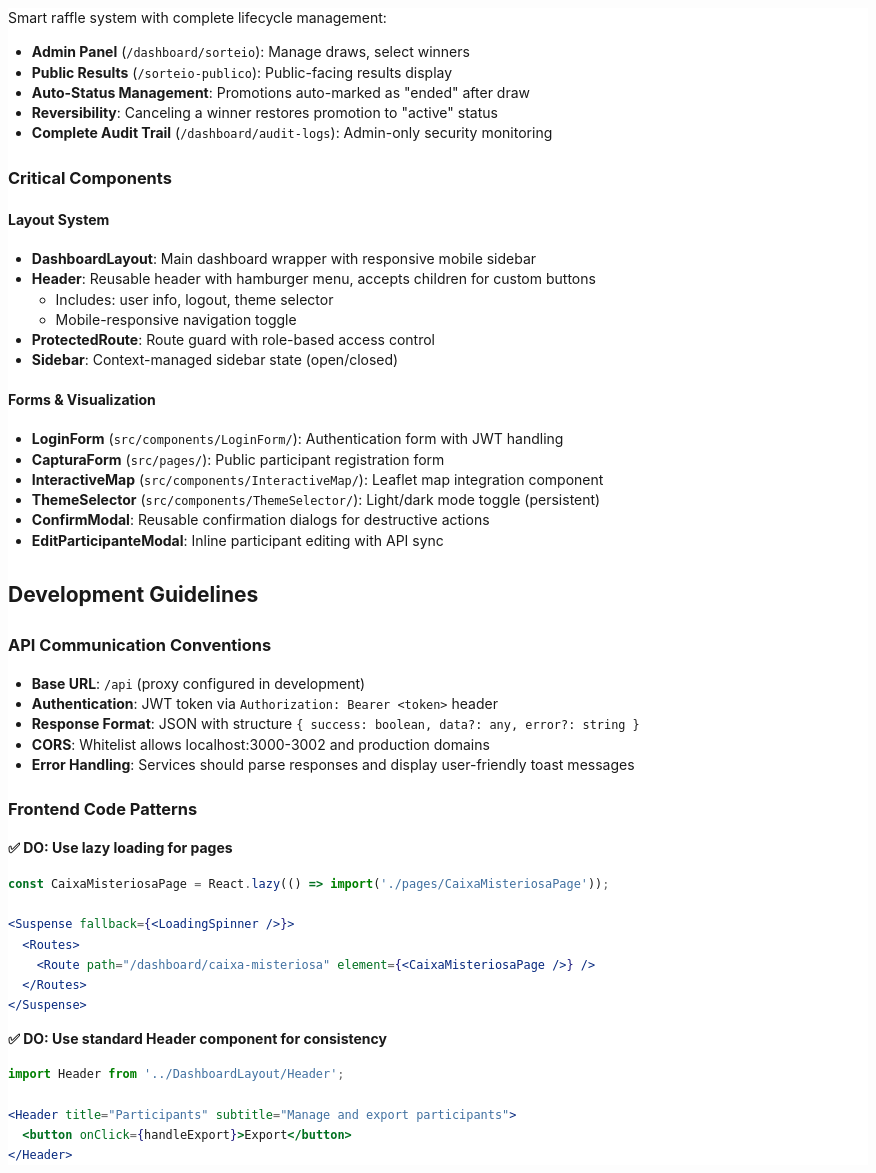 Smart raffle system with complete lifecycle management:
- **Admin Panel** (`/dashboard/sorteio`): Manage draws, select winners
- **Public Results** (`/sorteio-publico`): Public-facing results display
- **Auto-Status Management**: Promotions auto-marked as "ended" after draw
- **Reversibility**: Canceling a winner restores promotion to "active" status
- **Complete Audit Trail** (`/dashboard/audit-logs`): Admin-only security monitoring

### Critical Components

#### Layout System
- **DashboardLayout**: Main dashboard wrapper with responsive mobile sidebar
- **Header**: Reusable header with hamburger menu, accepts children for custom buttons
  - Includes: user info, logout, theme selector
  - Mobile-responsive navigation toggle
- **ProtectedRoute**: Route guard with role-based access control
- **Sidebar**: Context-managed sidebar state (open/closed)

#### Forms & Visualization
- **LoginForm** (`src/components/LoginForm/`): Authentication form with JWT handling
- **CapturaForm** (`src/pages/`): Public participant registration form
- **InteractiveMap** (`src/components/InteractiveMap/`): Leaflet map integration component
- **ThemeSelector** (`src/components/ThemeSelector/`): Light/dark mode toggle (persistent)
- **ConfirmModal**: Reusable confirmation dialogs for destructive actions
- **EditParticipanteModal**: Inline participant editing with API sync

## Development Guidelines

### API Communication Conventions
- **Base URL**: `/api` (proxy configured in development)
- **Authentication**: JWT token via `Authorization: Bearer <token>` header
- **Response Format**: JSON with structure `{ success: boolean, data?: any, error?: string }`
- **CORS**: Whitelist allows localhost:3000-3002 and production domains
- **Error Handling**: Services should parse responses and display user-friendly toast messages

### Frontend Code Patterns

**✅ DO: Use lazy loading for pages**
```jsx
const CaixaMisteriosaPage = React.lazy(() => import('./pages/CaixaMisteriosaPage'));

<Suspense fallback={<LoadingSpinner />}>
  <Routes>
    <Route path="/dashboard/caixa-misteriosa" element={<CaixaMisteriosaPage />} />
  </Routes>
</Suspense>
```

**✅ DO: Use standard Header component for consistency**
```jsx
import Header from '../DashboardLayout/Header';

<Header title="Participants" subtitle="Manage and export participants">
  <button onClick={handleExport}>Export</button>
</Header>
```
